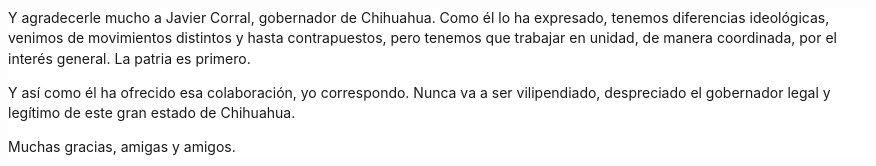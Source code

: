 Y agradecerle mucho a Javier Corral, gobernador de Chihuahua. Como él lo ha
expresado, tenemos diferencias ideológicas, venimos de movimientos distintos y
hasta contrapuestos, pero tenemos que trabajar en unidad, de manera
coordinada, por el interés general. La patria es primero.

Y así como él ha ofrecido esa colaboración, yo correspondo. Nunca va a ser
vilipendiado, despreciado el gobernador legal y legítimo de este gran estado
de Chihuahua.

Muchas gracias, amigas y amigos.

